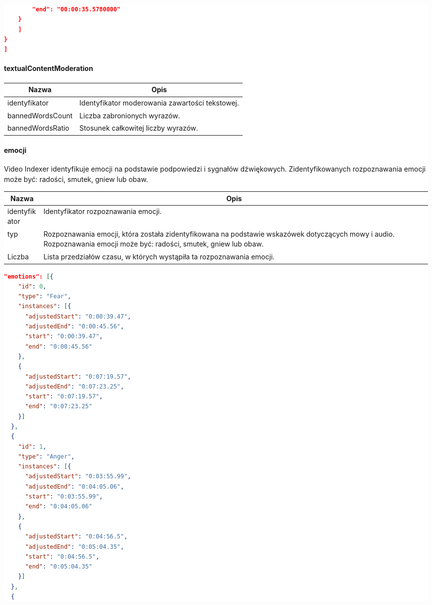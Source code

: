 ```json
        "end": "00:00:35.5780000"
    }
    ]
}
] 
```

#### <a name="textualcontentmoderation"></a>textualContentModeration 

|Nazwa|Opis|
|---|---|
|identyfikator|Identyfikator moderowania zawartości tekstowej.|
|bannedWordsCount |Liczba zabronionych wyrazów.|
|bannedWordsRatio |Stosunek całkowitej liczby wyrazów.|

#### <a name="emotions"></a>emocji

Video Indexer identyfikuje emocji na podstawie podpowiedzi i sygnałów dźwiękowych. Zidentyfikowanych rozpoznawania emocji może być: radości, smutek, gniew lub obaw.

|Nazwa|Opis|
|---|---|
|identyfikator|Identyfikator rozpoznawania emocji.|
|typ|Rozpoznawania emocji, która została zidentyfikowana na podstawie wskazówek dotyczących mowy i audio. Rozpoznawania emocji może być: radości, smutek, gniew lub obaw.|
|Liczba|Lista przedziałów czasu, w których wystąpiła ta rozpoznawania emocji.|

```json
"emotions": [{
    "id": 0,
    "type": "Fear",
    "instances": [{
      "adjustedStart": "0:00:39.47",
      "adjustedEnd": "0:00:45.56",
      "start": "0:00:39.47",
      "end": "0:00:45.56"
    },
    {
      "adjustedStart": "0:07:19.57",
      "adjustedEnd": "0:07:23.25",
      "start": "0:07:19.57",
      "end": "0:07:23.25"
    }]
  },
  {
    "id": 1,
    "type": "Anger",
    "instances": [{
      "adjustedStart": "0:03:55.99",
      "adjustedEnd": "0:04:05.06",
      "start": "0:03:55.99",
      "end": "0:04:05.06"
    },
    {
      "adjustedStart": "0:04:56.5",
      "adjustedEnd": "0:05:04.35",
      "start": "0:04:56.5",
      "end": "0:05:04.35"
    }]
  },
  {
```